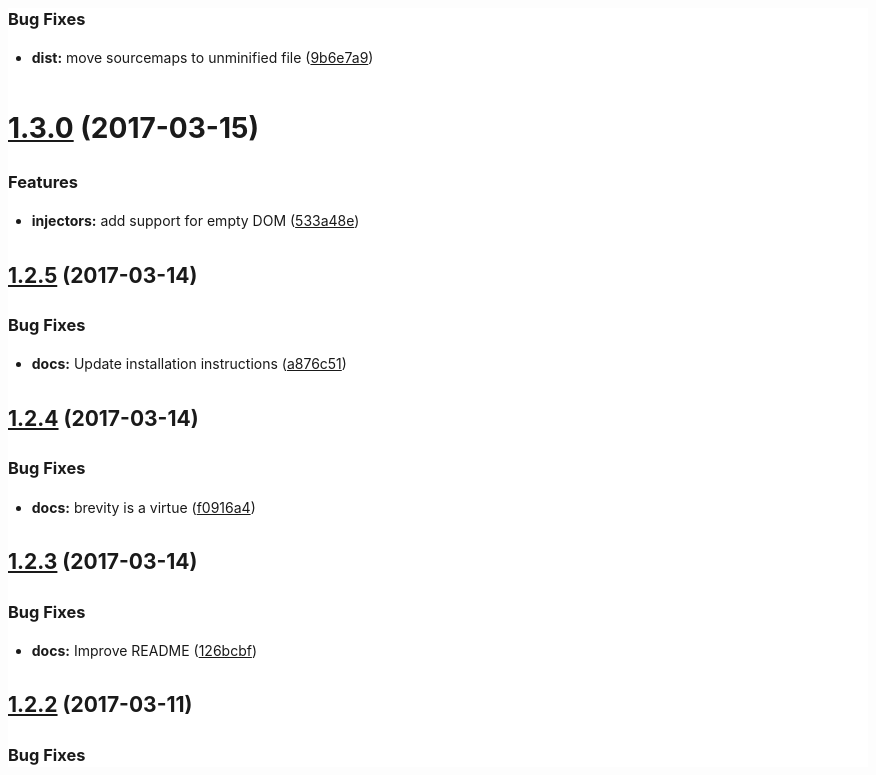 ### Bug Fixes

- **dist:** move sourcemaps to unminified file ([9b6e7a9](https://github.com/vhs/fetch-inject/commit/9b6e7a9))

<a name="1.3.0"></a>

# [1.3.0](https://github.com/vhs/fetch-inject/compare/v1.2.5...v1.3.0) (2017-03-15)

### Features

- **injectors:** add support for empty DOM ([533a48e](https://github.com/vhs/fetch-inject/commit/533a48e))

<a name="1.2.5"></a>

## [1.2.5](https://github.com/vhs/fetch-inject/compare/v1.2.4...v1.2.5) (2017-03-14)

### Bug Fixes

- **docs:** Update installation instructions ([a876c51](https://github.com/vhs/fetch-inject/commit/a876c51))

<a name="1.2.4"></a>

## [1.2.4](https://github.com/vhs/fetch-inject/compare/v1.2.3...v1.2.4) (2017-03-14)

### Bug Fixes

- **docs:** brevity is a virtue ([f0916a4](https://github.com/vhs/fetch-inject/commit/f0916a4))

<a name="1.2.3"></a>

## [1.2.3](https://github.com/vhs/fetch-inject/compare/v1.2.2...v1.2.3) (2017-03-14)

### Bug Fixes

- **docs:** Improve README ([126bcbf](https://github.com/vhs/fetch-inject/commit/126bcbf))

<a name="1.2.2"></a>

## [1.2.2](https://github.com/vhs/fetch-inject/compare/v1.2.1...v1.2.2) (2017-03-11)

### Bug Fixes
